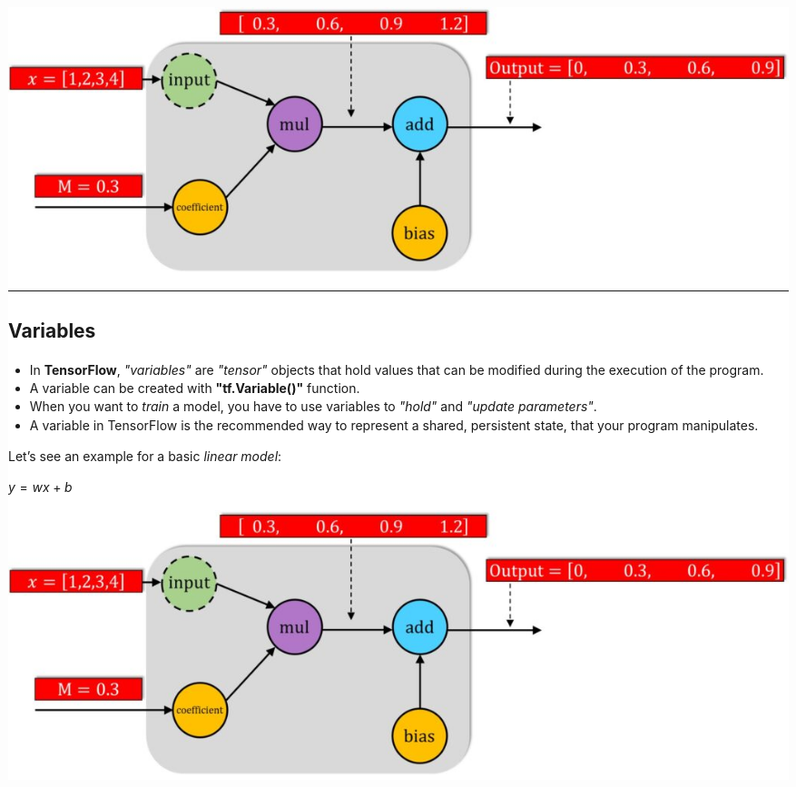![img](images/tf-graph-03.jpg)  










---

<div id="tf-vars"></div>

## Variables

 - In **TensorFlow**, *"variables"* are *"tensor"* objects that hold values that can be modified during the execution of the program.
 - A variable can be created with **"tf.Variable()"** function.
 - When you want to *train* a model, you have to use variables to *"hold"* and *"update parameters"*.
 - A variable in TensorFlow is the recommended way to represent a shared, persistent state, that your program manipulates.

Let’s see an example for a basic *linear model*:

$y= wx + b$

![img](images/tf-graph-04.jpg)
